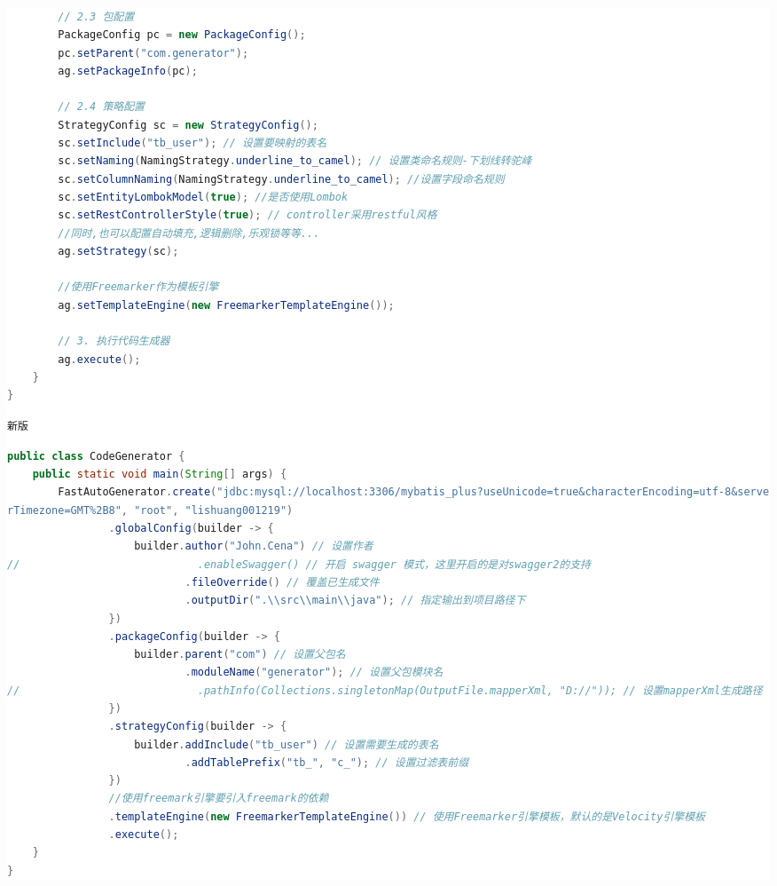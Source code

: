 ```java
        // 2.3 包配置
        PackageConfig pc = new PackageConfig();
        pc.setParent("com.generator");
        ag.setPackageInfo(pc);

        // 2.4 策略配置
        StrategyConfig sc = new StrategyConfig();
        sc.setInclude("tb_user"); // 设置要映射的表名
        sc.setNaming(NamingStrategy.underline_to_camel); // 设置类命名规则-下划线转驼峰
        sc.setColumnNaming(NamingStrategy.underline_to_camel); //设置字段命名规则
        sc.setEntityLombokModel(true); //是否使用Lombok
        sc.setRestControllerStyle(true); // controller采用restful风格
        //同时,也可以配置自动填充,逻辑删除,乐观锁等等...
        ag.setStrategy(sc);

        //使用Freemarker作为模板引擎
        ag.setTemplateEngine(new FreemarkerTemplateEngine());

        // 3. 执行代码生成器
        ag.execute();
    }
}
```

`新版`

```java
public class CodeGenerator {
    public static void main(String[] args) {
        FastAutoGenerator.create("jdbc:mysql://localhost:3306/mybatis_plus?useUnicode=true&characterEncoding=utf-8&serverTimezone=GMT%2B8", "root", "lishuang001219")
                .globalConfig(builder -> {
                    builder.author("John.Cena") // 设置作者
//                            .enableSwagger() // 开启 swagger 模式，这里开启的是对swagger2的支持
                            .fileOverride() // 覆盖已生成文件
                            .outputDir(".\\src\\main\\java"); // 指定输出到项目路径下
                })
                .packageConfig(builder -> {
                    builder.parent("com") // 设置父包名
                            .moduleName("generator"); // 设置父包模块名
//                            .pathInfo(Collections.singletonMap(OutputFile.mapperXml, "D://")); // 设置mapperXml生成路径
                })
                .strategyConfig(builder -> {
                    builder.addInclude("tb_user") // 设置需要生成的表名
                            .addTablePrefix("tb_", "c_"); // 设置过滤表前缀
                })
                //使用freemark引擎要引入freemark的依赖
                .templateEngine(new FreemarkerTemplateEngine()) // 使用Freemarker引擎模板，默认的是Velocity引擎模板
                .execute();
    }
}
```
